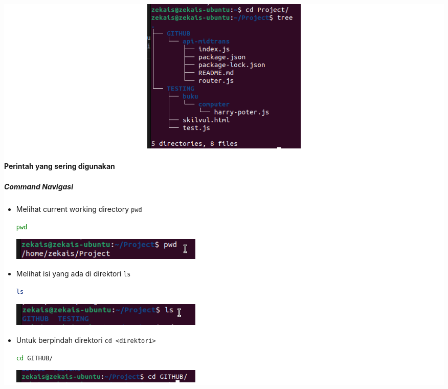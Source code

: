 <div align="center">
    <img src="./Image/tree.png" width="300" alt="Terminal" >
</div>

#### **Perintah yang sering digunakan**

##### **Command Navigasi**

-   Melihat current working directory `pwd`

    ```bash
    pwd
    ```

    <img src="./Image/pwd.png" width="350" alt="Terminal" >

-   Melihat isi yang ada di direktori `ls`

    ```bash
    ls
    ```

    <img src="./Image/ls.png" width="350" alt="Terminal" >

-   Untuk berpindah direktori `cd <direktori>`

    ```bash
    cd GITHUB/
    ```

    <img src="./Image/cd.png" width="350" alt="Terminal" >

